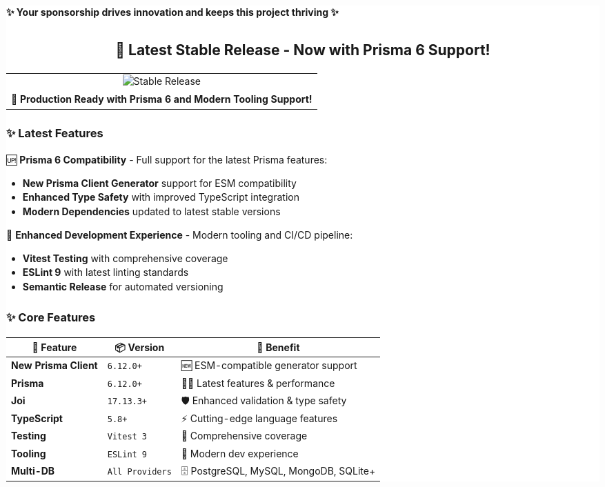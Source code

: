   <p><strong>✨ Your sponsorship drives innovation and keeps this project thriving ✨</strong></p>
  
</div>

<div align="center">
  
  ## 🚀 **Latest Stable Release** - Now with Prisma 6 Support!
  
  <table>
    <tr>
      <td align="center">
        <img src="https://img.shields.io/badge/🎉_STABLE_RELEASE-green?style=for-the-badge&logo=checkmark" alt="Stable Release">
      </td>
    </tr>
    <tr>
      <td align="center">
        <strong>🎉 Production Ready with Prisma 6 and Modern Tooling Support!</strong>
      </td>
    </tr>
  </table>
  
</div>

### ✨ **Latest Features**

🆙 **Prisma 6 Compatibility** - Full support for the latest Prisma features:
- **New Prisma Client Generator** support for ESM compatibility
- **Enhanced Type Safety** with improved TypeScript integration
- **Modern Dependencies** updated to latest stable versions

🔧 **Enhanced Development Experience** - Modern tooling and CI/CD pipeline:
- **Vitest Testing** with comprehensive coverage
- **ESLint 9** with latest linting standards  
- **Semantic Release** for automated versioning

### ✨ **Core Features**

<div align="center">
  
  | 🚀 **Feature** | 📦 **Version** | 🎯 **Benefit** |
  |----------------|----------------|------------------|
  | **New Prisma Client** | `6.12.0+` | 🆕 ESM-compatible generator support |
  | **Prisma** | `6.12.0+` | 🏃‍♂️ Latest features & performance |
  | **Joi** | `17.13.3+` | 🛡️ Enhanced validation & type safety |
  | **TypeScript** | `5.8+` | ⚡ Cutting-edge language features |
  | **Testing** | `Vitest 3` | 🧪 Comprehensive coverage |
  | **Tooling** | `ESLint 9` | 🔧 Modern dev experience |
  | **Multi-DB** | `All Providers` | 🗄️ PostgreSQL, MySQL, MongoDB, SQLite+ |
  
